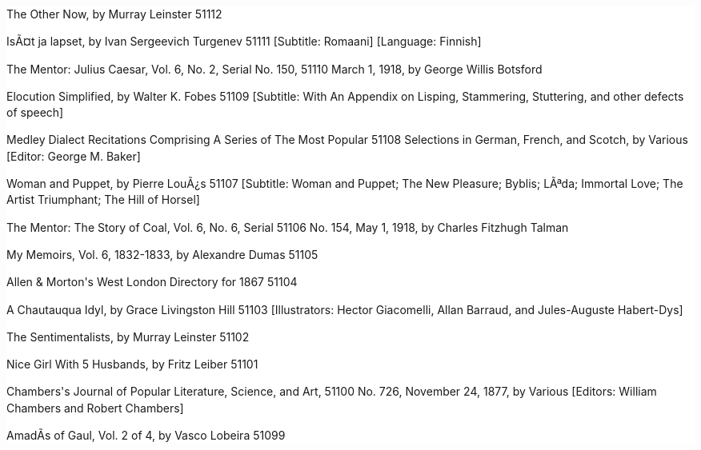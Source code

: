The Other Now, by Murray Leinster                                        51112

IsÃ¤t ja lapset, by Ivan Sergeevich Turgenev                             51111
 [Subtitle: Romaani]
 [Language: Finnish]

The Mentor: Julius Caesar, Vol. 6, No. 2, Serial No. 150,                51110
 March 1, 1918, by George Willis Botsford

Elocution Simplified, by Walter K. Fobes                                 51109
 [Subtitle: With An Appendix on Lisping, Stammering,
  Stuttering, and other defects of speech]

Medley Dialect Recitations Comprising A Series of The Most Popular       51108
 Selections in German, French, and Scotch, by Various
 [Editor: George M. Baker]

Woman and Puppet, by Pierre LouÃ¿s                                       51107
 [Subtitle: Woman and Puppet; The New Pleasure;
  Byblis; LÃªda; Immortal Love; The Artist
  Triumphant; The Hill of Horsel]

The Mentor: The Story of Coal, Vol. 6, No. 6, Serial                     51106
 No. 154, May 1, 1918, by Charles Fitzhugh Talman

My Memoirs, Vol. 6, 1832-1833, by Alexandre Dumas                        51105

Allen & Morton's West London Directory for 1867                          51104

A Chautauqua Idyl, by Grace Livingston Hill                              51103
 [Illustrators: Hector Giacomelli,
  Allan Barraud, and Jules-Auguste Habert-Dys]

The Sentimentalists, by Murray Leinster                                  51102

Nice Girl With 5 Husbands, by Fritz Leiber                               51101

Chambers's Journal of Popular Literature, Science, and Art,              51100
 No. 726, November 24, 1877, by Various
 [Editors: William Chambers and Robert Chambers]

AmadÃ­s of Gaul, Vol. 2 of 4, by Vasco Lobeira                            51099
</pre>
